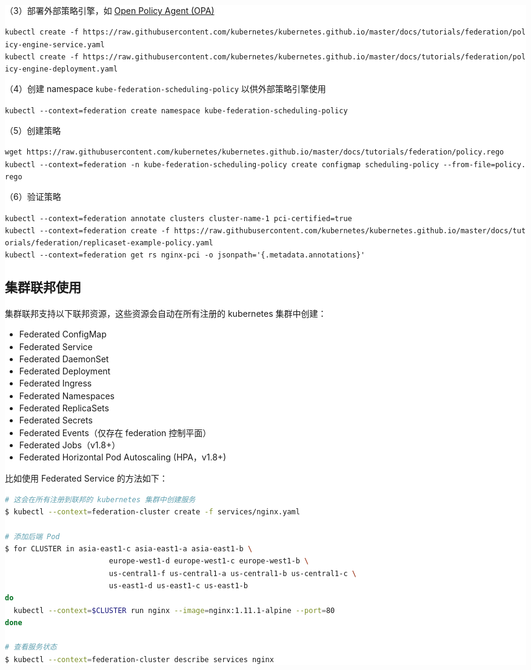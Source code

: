 （3）部署外部策略引擎，如 [Open Policy Agent (OPA)](http://www.openpolicyagent.org)

```
kubectl create -f https://raw.githubusercontent.com/kubernetes/kubernetes.github.io/master/docs/tutorials/federation/policy-engine-service.yaml
kubectl create -f https://raw.githubusercontent.com/kubernetes/kubernetes.github.io/master/docs/tutorials/federation/policy-engine-deployment.yaml
```

（4）创建 namespace `kube-federation-scheduling-policy` 以供外部策略引擎使用

```
kubectl --context=federation create namespace kube-federation-scheduling-policy
```

（5）创建策略

```
wget https://raw.githubusercontent.com/kubernetes/kubernetes.github.io/master/docs/tutorials/federation/policy.rego
kubectl --context=federation -n kube-federation-scheduling-policy create configmap scheduling-policy --from-file=policy.rego
```

（6）验证策略

```
kubectl --context=federation annotate clusters cluster-name-1 pci-certified=true
kubectl --context=federation create -f https://raw.githubusercontent.com/kubernetes/kubernetes.github.io/master/docs/tutorials/federation/replicaset-example-policy.yaml
kubectl --context=federation get rs nginx-pci -o jsonpath='{.metadata.annotations}'
```

## 集群联邦使用

集群联邦支持以下联邦资源，这些资源会自动在所有注册的 kubernetes 集群中创建：

- Federated ConfigMap
- Federated Service
- Federated DaemonSet
- Federated Deployment
- Federated Ingress
- Federated Namespaces
- Federated ReplicaSets
- Federated Secrets
- Federated Events（仅存在 federation 控制平面）
- Federated Jobs（v1.8+）
- Federated Horizontal Pod Autoscaling (HPA，v1.8+)

比如使用 Federated Service 的方法如下：

```sh
# 这会在所有注册到联邦的 kubernetes 集群中创建服务
$ kubectl --context=federation-cluster create -f services/nginx.yaml

# 添加后端 Pod
$ for CLUSTER in asia-east1-c asia-east1-a asia-east1-b \
                        europe-west1-d europe-west1-c europe-west1-b \
                        us-central1-f us-central1-a us-central1-b us-central1-c \
                        us-east1-d us-east1-c us-east1-b
do
  kubectl --context=$CLUSTER run nginx --image=nginx:1.11.1-alpine --port=80
done

# 查看服务状态
$ kubectl --context=federation-cluster describe services nginx
```
